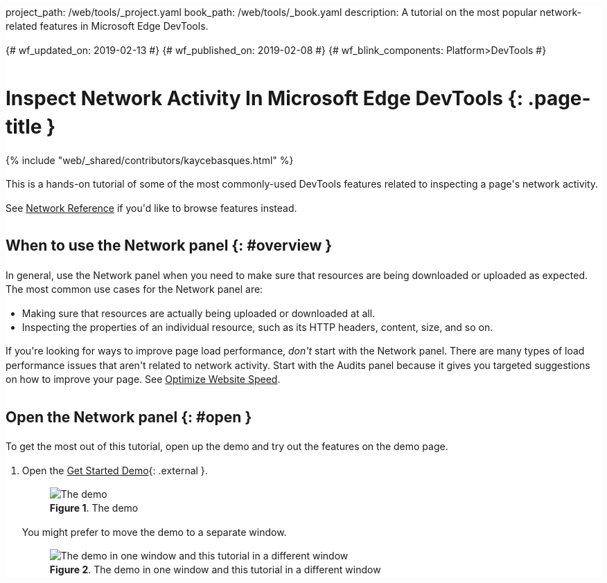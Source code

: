 project_path: /web/tools/_project.yaml
book_path: /web/tools/_book.yaml
description: A tutorial on the most popular network-related features in Microsoft Edge DevTools.

{# wf_updated_on: 2019-02-13 #}
{# wf_published_on: 2019-02-08 #}
{# wf_blink_components: Platform>DevTools #}

# Inspect Network Activity In Microsoft Edge DevTools {: .page-title }

{% include "web/_shared/contributors/kaycebasques.html" %}

This is a hands-on tutorial of some of the most commonly-used DevTools features related
to inspecting a page's network activity.

See [Network Reference](/microsoft-edge/devtools-guide-chromium/chromium-devtools/network-performance/reference) if you'd
like to browse features instead.

## When to use the Network panel {: #overview }

In general, use the Network panel when you need to make sure that resources are being
downloaded or uploaded as expected. The most common use cases for the Network panel are:

* Making sure that resources are actually being uploaded or downloaded at all.
* Inspecting the properties of an individual resource, such as its HTTP headers, content,
  size, and so on.

[speed]: /microsoft-edge/devtools-guide-chromium/chromium-devtools/speed/get-started

If you're looking for ways to improve page load performance, *don't* start with the Network
panel. There are many types of load performance issues that aren't related to network
activity. Start with the Audits panel because it gives you targeted suggestions on how to
improve your page. See [Optimize Website Speed][speed].

## Open the Network panel {: #open }

To get the most out of this tutorial, open up the demo and try out the features on the
demo page.

1. Open the [Get Started Demo](https://devtools.glitch.me/network/getstarted.html){: .external }.

     <figure>
       <img src="/microsoft-edge/devtools-guide-chromium/chromium-devtools/network-performance/imgs/tutorial/demo.msft.png"
            alt="The demo"/>
       <figcaption>
         <b>Figure 1</b>. The demo
       </figcaption>
     </figure>

     You might prefer to move the demo to a separate window.

     <figure>
       <img src="/microsoft-edge/devtools-guide-chromium/chromium-devtools/network-performance/imgs/tutorial/windows.msft.png"
            alt="The demo in one window and this tutorial in a different window"/>
       <figcaption>
         <b>Figure 2</b>. The demo in one window and this tutorial in a different window
       </figcaption>
     </figure>


[dock]: /microsoft-edge/devtools-guide-chromium/chromium-devtools/ui#placement
[reload]: /microsoft-edge/devtools-guide-chromium/chromium-devtools/images/shared/reload.png
[cache]: https://developer.mozilla.org/en-US/docs/Web/HTTP/Caching
[screenshots]: /microsoft-edge/devtools-guide-chromium/chromium-devtools/images/shared/screenshots.png
[close]: /microsoft-edge/devtools-guide-chromium/chromium-devtools/images/shared/close.png
[policies]: /web/tools/lighthouse/audits/cache-policy
[search]: /microsoft-edge/devtools-guide-chromium/chromium-devtools/images/shared/search.png
[filter]: /microsoft-edge/devtools-guide-chromium/chromium-devtools/images/shared/filter.png
[props]: /microsoft-edge/devtools-guide-chromium/chromium-devtools/network-performance/reference#filter-by-property
[add]: /microsoft-edge/devtools-guide-chromium/chromium-devtools/images/shared/add.png